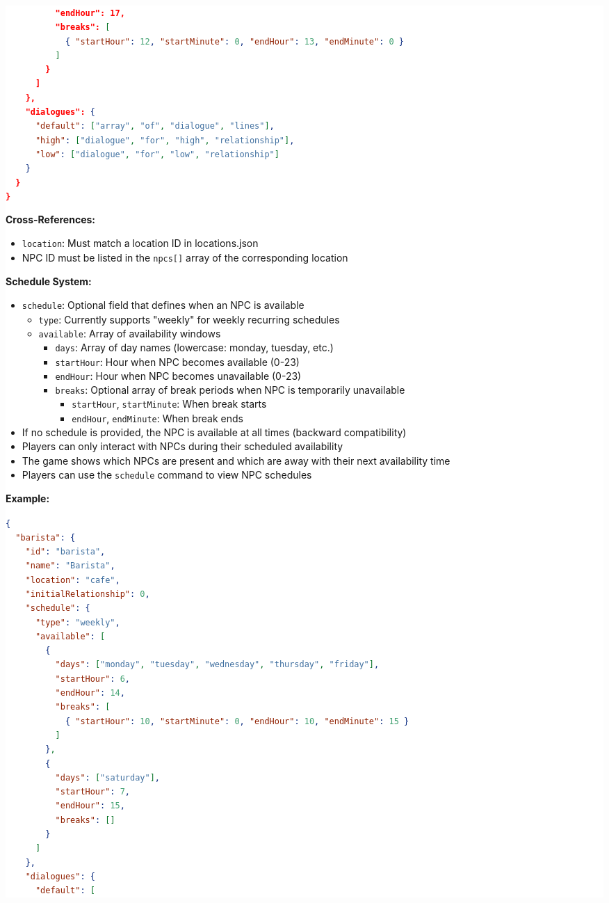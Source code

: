```json
          "endHour": 17,
          "breaks": [
            { "startHour": 12, "startMinute": 0, "endHour": 13, "endMinute": 0 }
          ]
        }
      ]
    },
    "dialogues": {
      "default": ["array", "of", "dialogue", "lines"],
      "high": ["dialogue", "for", "high", "relationship"],
      "low": ["dialogue", "for", "low", "relationship"]
    }
  }
}
```

**Cross-References:**
- `location`: Must match a location ID in locations.json
- NPC ID must be listed in the `npcs[]` array of the corresponding location

**Schedule System:**
- `schedule`: Optional field that defines when an NPC is available
  - `type`: Currently supports "weekly" for weekly recurring schedules
  - `available`: Array of availability windows
    - `days`: Array of day names (lowercase: monday, tuesday, etc.)
    - `startHour`: Hour when NPC becomes available (0-23)
    - `endHour`: Hour when NPC becomes unavailable (0-23)
    - `breaks`: Optional array of break periods when NPC is temporarily unavailable
      - `startHour`, `startMinute`: When break starts
      - `endHour`, `endMinute`: When break ends
- If no schedule is provided, the NPC is available at all times (backward compatibility)
- Players can only interact with NPCs during their scheduled availability
- The game shows which NPCs are present and which are away with their next availability time
- Players can use the `schedule` command to view NPC schedules

**Example:**
```json
{
  "barista": {
    "id": "barista",
    "name": "Barista",
    "location": "cafe",
    "initialRelationship": 0,
    "schedule": {
      "type": "weekly",
      "available": [
        {
          "days": ["monday", "tuesday", "wednesday", "thursday", "friday"],
          "startHour": 6,
          "endHour": 14,
          "breaks": [
            { "startHour": 10, "startMinute": 0, "endHour": 10, "endMinute": 15 }
          ]
        },
        {
          "days": ["saturday"],
          "startHour": 7,
          "endHour": 15,
          "breaks": []
        }
      ]
    },
    "dialogues": {
      "default": [
```